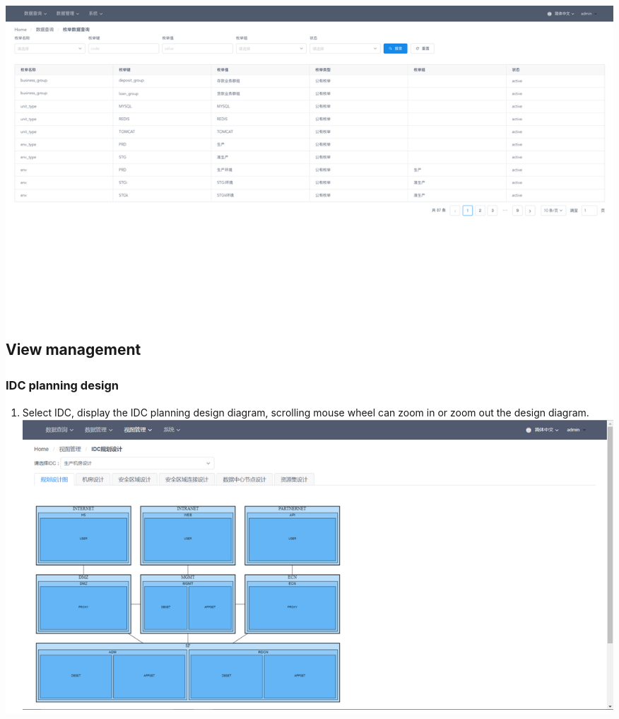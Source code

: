    ![Enum data enquiry](images/enum_enquiry.png)

## <span id="view_management"></span>View management

### <span id="idc_planning_design"></span>IDC planning design

1. Select IDC, display the IDC planning design diagram, scrolling mouse wheel can zoom in or zoom out the design diagram.
   ![IDC planning design diagram](images/idc_planning_design_diagram.png)
